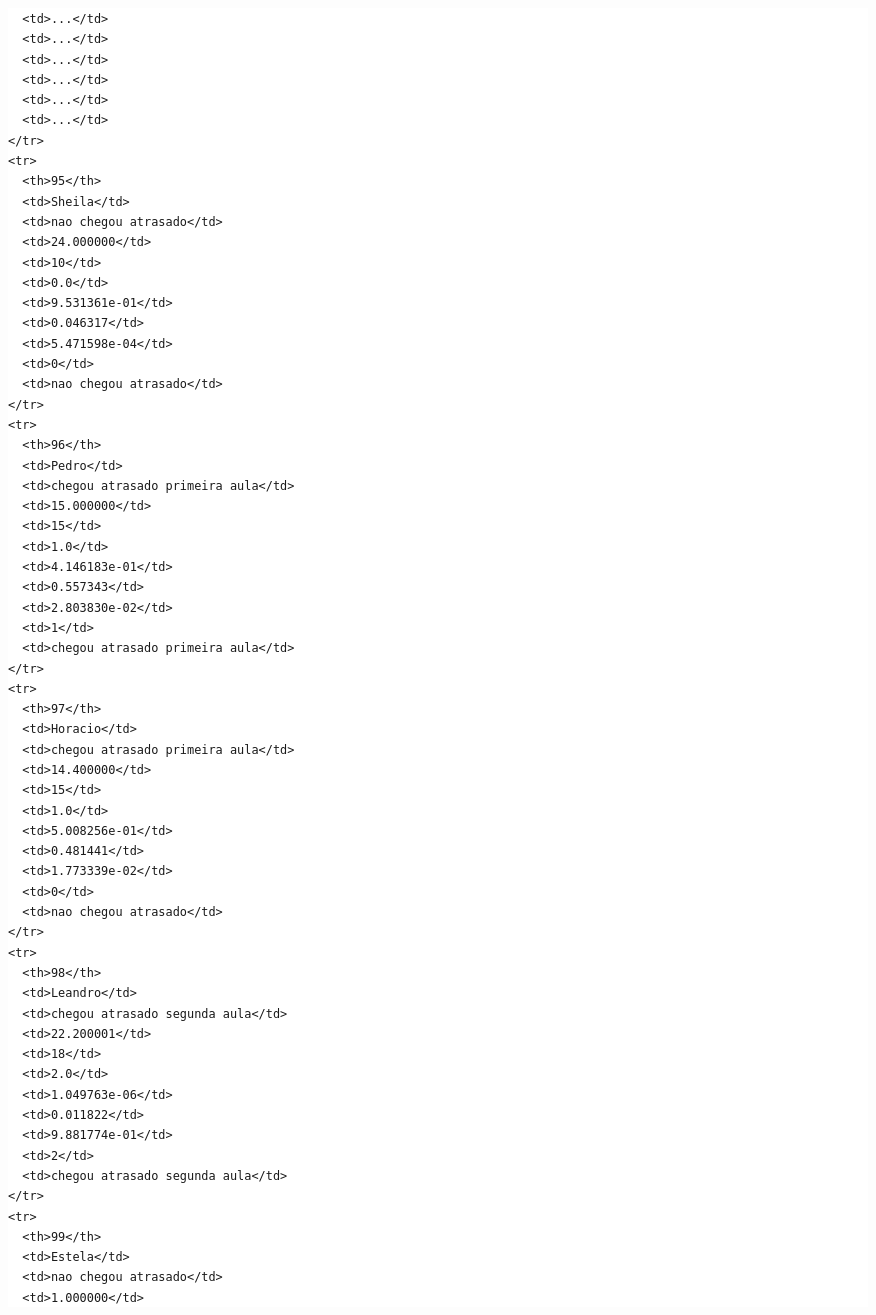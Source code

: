       <td>...</td>
      <td>...</td>
      <td>...</td>
      <td>...</td>
      <td>...</td>
      <td>...</td>
    </tr>
    <tr>
      <th>95</th>
      <td>Sheila</td>
      <td>nao chegou atrasado</td>
      <td>24.000000</td>
      <td>10</td>
      <td>0.0</td>
      <td>9.531361e-01</td>
      <td>0.046317</td>
      <td>5.471598e-04</td>
      <td>0</td>
      <td>nao chegou atrasado</td>
    </tr>
    <tr>
      <th>96</th>
      <td>Pedro</td>
      <td>chegou atrasado primeira aula</td>
      <td>15.000000</td>
      <td>15</td>
      <td>1.0</td>
      <td>4.146183e-01</td>
      <td>0.557343</td>
      <td>2.803830e-02</td>
      <td>1</td>
      <td>chegou atrasado primeira aula</td>
    </tr>
    <tr>
      <th>97</th>
      <td>Horacio</td>
      <td>chegou atrasado primeira aula</td>
      <td>14.400000</td>
      <td>15</td>
      <td>1.0</td>
      <td>5.008256e-01</td>
      <td>0.481441</td>
      <td>1.773339e-02</td>
      <td>0</td>
      <td>nao chegou atrasado</td>
    </tr>
    <tr>
      <th>98</th>
      <td>Leandro</td>
      <td>chegou atrasado segunda aula</td>
      <td>22.200001</td>
      <td>18</td>
      <td>2.0</td>
      <td>1.049763e-06</td>
      <td>0.011822</td>
      <td>9.881774e-01</td>
      <td>2</td>
      <td>chegou atrasado segunda aula</td>
    </tr>
    <tr>
      <th>99</th>
      <td>Estela</td>
      <td>nao chegou atrasado</td>
      <td>1.000000</td>